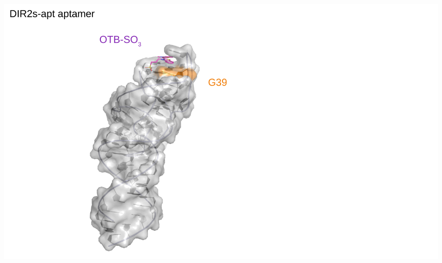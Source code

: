   <img src="/images/Binding_pocket/OTB_aptamer_binding_pocket1.svg" alt="drawing" style="width:500px;margin-top: 0px;margin-bottom: 0px;" >
  </td>
  <td style="text-align:center;padding-bottom: 0px;padding-right: 0px;padding-top: 0px;padding-right: 0px">
